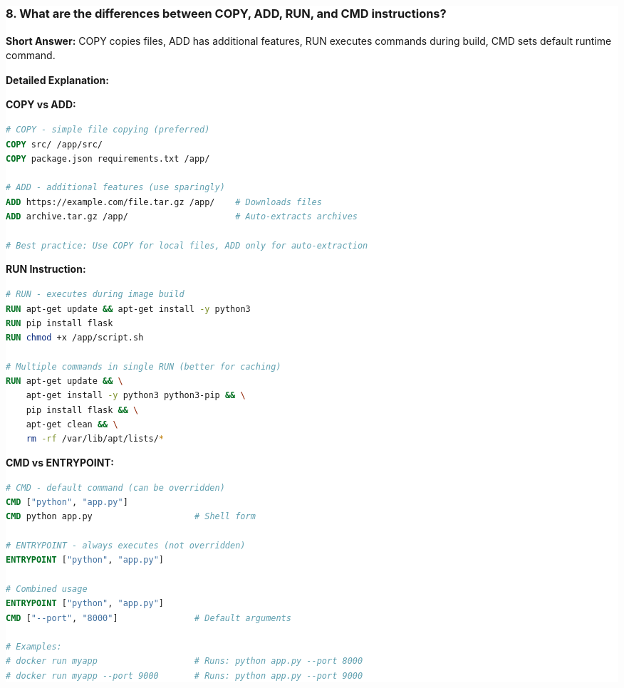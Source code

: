 ### 8. What are the differences between COPY, ADD, RUN, and CMD instructions?

**Short Answer:** COPY copies files, ADD has additional features, RUN executes commands during build, CMD sets default runtime command.

**Detailed Explanation:**

**COPY vs ADD:**
```dockerfile
# COPY - simple file copying (preferred)
COPY src/ /app/src/
COPY package.json requirements.txt /app/

# ADD - additional features (use sparingly)
ADD https://example.com/file.tar.gz /app/    # Downloads files
ADD archive.tar.gz /app/                     # Auto-extracts archives

# Best practice: Use COPY for local files, ADD only for auto-extraction
```

**RUN Instruction:**
```dockerfile
# RUN - executes during image build
RUN apt-get update && apt-get install -y python3
RUN pip install flask
RUN chmod +x /app/script.sh

# Multiple commands in single RUN (better for caching)
RUN apt-get update && \
    apt-get install -y python3 python3-pip && \
    pip install flask && \
    apt-get clean && \
    rm -rf /var/lib/apt/lists/*
```

**CMD vs ENTRYPOINT:**
```dockerfile
# CMD - default command (can be overridden)
CMD ["python", "app.py"]
CMD python app.py                    # Shell form

# ENTRYPOINT - always executes (not overridden)
ENTRYPOINT ["python", "app.py"]

# Combined usage
ENTRYPOINT ["python", "app.py"]
CMD ["--port", "8000"]               # Default arguments

# Examples:
# docker run myapp                   # Runs: python app.py --port 8000
# docker run myapp --port 9000       # Runs: python app.py --port 9000
```
